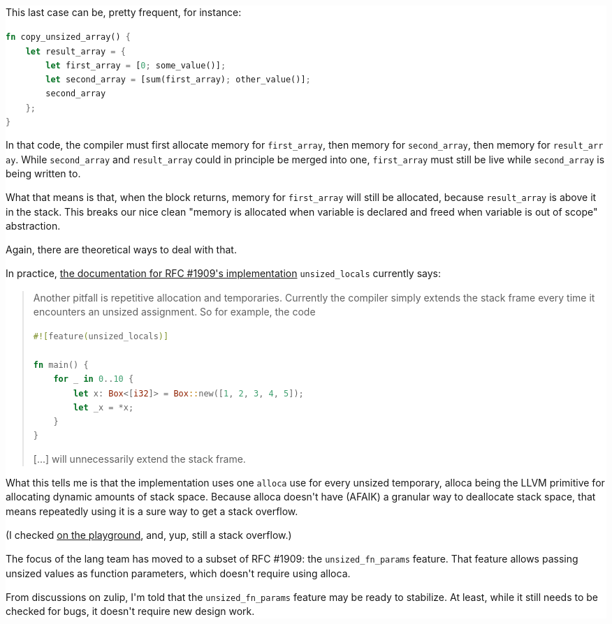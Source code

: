 This last case can be, pretty frequent, for instance:

```rust
fn copy_unsized_array() {
    let result_array = {
        let first_array = [0; some_value()];
        let second_array = [sum(first_array); other_value()];
        second_array
    };
}
```

In that code, the compiler must first allocate memory for `first_array`, then memory for `second_array`, then memory for `result_array`. While `second_array` and `result_array` could in principle be merged into one, `first_array` must still be live while `second_array` is being written to.

What that means is that, when the block returns, memory for `first_array` will still be allocated, because `result_array` is above it in the stack. This breaks our nice clean "memory is allocated when variable is declared and freed when variable is out of scope" abstraction.

Again, there are theoretical ways to deal with that.

In practice, [the documentation for RFC #1909's implementation](https://github.com/rust-lang/rust/blob/bb22eaf39e6e0a904a8f19a2a659620c12f03a24/src/doc/unstable-book/src/language-features/unsized-locals.md) `unsized_locals` currently says:

> Another pitfall is repetitive allocation and temporaries. Currently the compiler simply extends the stack frame every time it encounters an unsized assignment. So for example, the code
>
> ```rust
> #![feature(unsized_locals)]
> 
> fn main() {
>     for _ in 0..10 {
>         let x: Box<[i32]> = Box::new([1, 2, 3, 4, 5]);
>         let _x = *x;
>     }
> }
> ```
>
> [...] will unnecessarily extend the stack frame.

What this tells me is that the implementation uses one `alloca` use for every unsized temporary, alloca being the LLVM primitive for allocating dynamic amounts of stack space. Because alloca doesn't have (AFAIK) a granular way to deallocate stack space, that means repeatedly using it is a sure way to get a stack overflow.

(I checked [on the playground](https://play.rust-lang.org/?version=nightly&mode=debug&edition=2021&gist=efa64cefc7fda78fd0232342900b79fb), and, yup, still a stack overflow.)

The focus of the lang team has moved to a subset of RFC #1909: the `unsized_fn_params` feature. That feature allows passing unsized values as function parameters, which doesn't require using alloca.

From discussions on zulip, I'm told that the `unsized_fn_params` feature may be ready to stabilize. At least, while it still needs to be checked for bugs, it doesn't require new design work.
